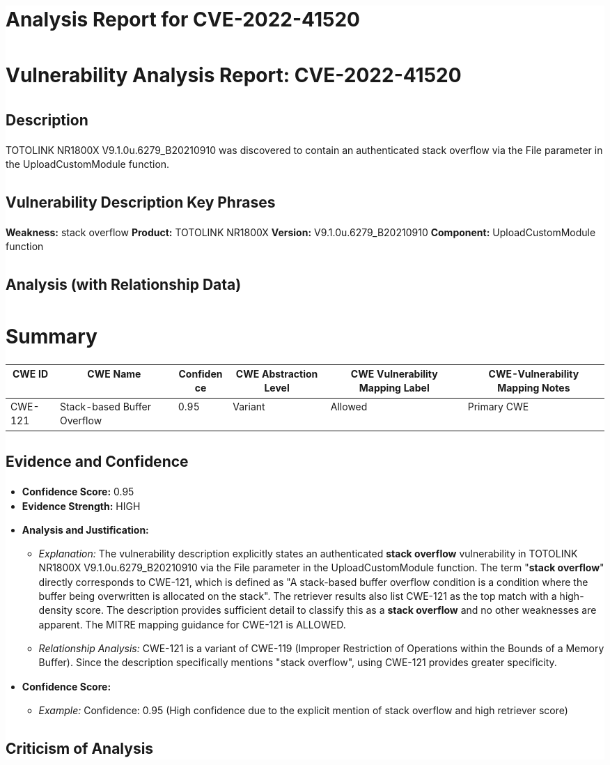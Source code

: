 # Analysis Report for CVE-2022-41520

# Vulnerability Analysis Report: CVE-2022-41520

## Description

TOTOLINK NR1800X V9.1.0u.6279_B20210910 was discovered to contain an authenticated stack overflow via the File parameter in the UploadCustomModule function.

## Vulnerability Description Key Phrases

**Weakness:** stack overflow
**Product:** TOTOLINK NR1800X
**Version:** V9.1.0u.6279_B20210910
**Component:** UploadCustomModule function

## Analysis (with Relationship Data)

# Summary
| CWE ID | CWE Name | Confidence | CWE Abstraction Level | CWE Vulnerability Mapping Label | CWE-Vulnerability Mapping Notes |
|---|---|---|---|---|---|
| CWE-121 | Stack-based Buffer Overflow | 0.95 | Variant | Allowed | Primary CWE |

## Evidence and Confidence

*   **Confidence Score:** 0.95
*   **Evidence Strength:** HIGH

- **Analysis and Justification:**  
  - *Explanation:* The vulnerability description explicitly states an authenticated **stack overflow** vulnerability in TOTOLINK NR1800X V9.1.0u.6279_B20210910 via the File parameter in the UploadCustomModule function. The term "**stack overflow**" directly corresponds to CWE-121, which is defined as "A stack-based buffer overflow condition is a condition where the buffer being overwritten is allocated on the stack". The retriever results also list CWE-121 as the top match with a high-density score. The description provides sufficient detail to classify this as a **stack overflow** and no other weaknesses are apparent. The MITRE mapping guidance for CWE-121 is ALLOWED.
  
  - *Relationship Analysis:* CWE-121 is a variant of CWE-119 (Improper Restriction of Operations within the Bounds of a Memory Buffer). Since the description specifically mentions "stack overflow", using CWE-121 provides greater specificity.

- **Confidence Score:**  
  - *Example:* Confidence: 0.95 (High confidence due to the explicit mention of stack overflow and high retriever score)

## Criticism of Analysis

